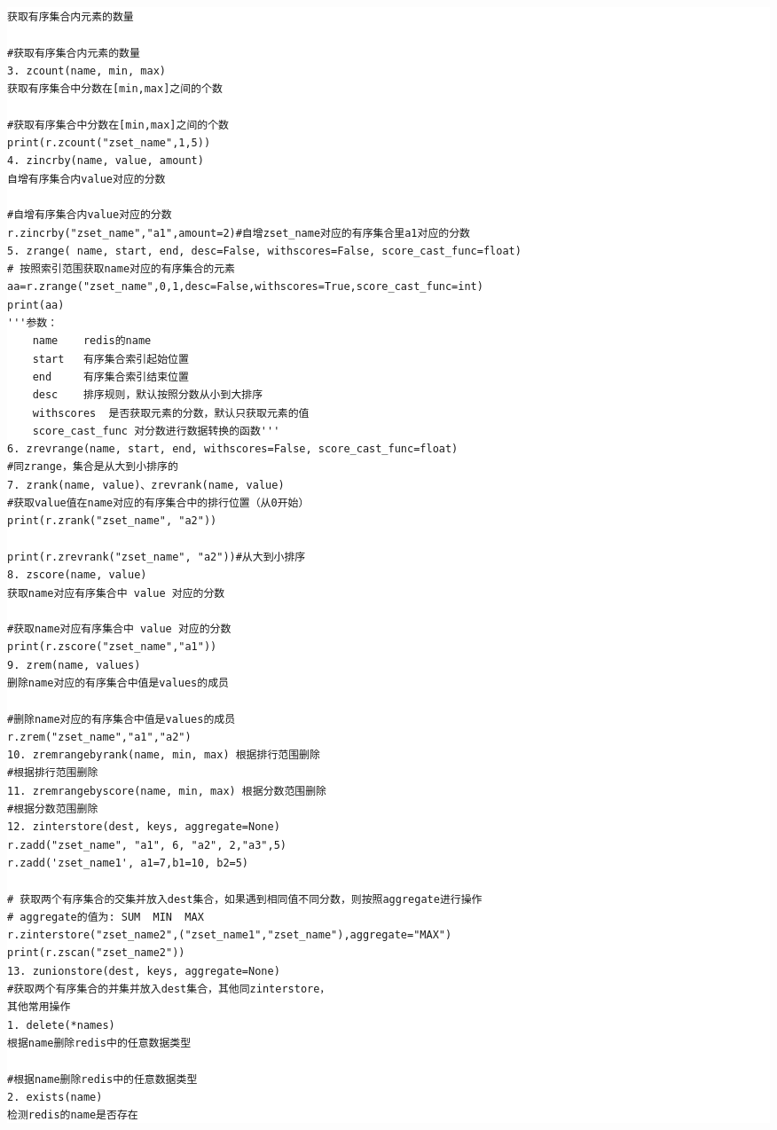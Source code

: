 ```
获取有序集合内元素的数量

#获取有序集合内元素的数量
3. zcount(name, min, max)
获取有序集合中分数在[min,max]之间的个数

#获取有序集合中分数在[min,max]之间的个数
print(r.zcount("zset_name",1,5))
4. zincrby(name, value, amount)
自增有序集合内value对应的分数

#自增有序集合内value对应的分数
r.zincrby("zset_name","a1",amount=2)#自增zset_name对应的有序集合里a1对应的分数
5. zrange( name, start, end, desc=False, withscores=False, score_cast_func=float)
# 按照索引范围获取name对应的有序集合的元素
aa=r.zrange("zset_name",0,1,desc=False,withscores=True,score_cast_func=int)
print(aa)
'''参数：
    name    redis的name
    start   有序集合索引起始位置
    end     有序集合索引结束位置
    desc    排序规则，默认按照分数从小到大排序
    withscores  是否获取元素的分数，默认只获取元素的值
    score_cast_func 对分数进行数据转换的函数'''
6. zrevrange(name, start, end, withscores=False, score_cast_func=float)
#同zrange，集合是从大到小排序的
7. zrank(name, value)、zrevrank(name, value)
#获取value值在name对应的有序集合中的排行位置（从0开始）
print(r.zrank("zset_name", "a2"))

print(r.zrevrank("zset_name", "a2"))#从大到小排序
8. zscore(name, value)
获取name对应有序集合中 value 对应的分数

#获取name对应有序集合中 value 对应的分数
print(r.zscore("zset_name","a1"))
9. zrem(name, values)
删除name对应的有序集合中值是values的成员

#删除name对应的有序集合中值是values的成员
r.zrem("zset_name","a1","a2")
10. zremrangebyrank(name, min, max) 根据排行范围删除
#根据排行范围删除
11. zremrangebyscore(name, min, max) 根据分数范围删除
#根据分数范围删除
12. zinterstore(dest, keys, aggregate=None)
r.zadd("zset_name", "a1", 6, "a2", 2,"a3",5)
r.zadd('zset_name1', a1=7,b1=10, b2=5)

# 获取两个有序集合的交集并放入dest集合，如果遇到相同值不同分数，则按照aggregate进行操作
# aggregate的值为: SUM  MIN  MAX
r.zinterstore("zset_name2",("zset_name1","zset_name"),aggregate="MAX")
print(r.zscan("zset_name2"))
13. zunionstore(dest, keys, aggregate=None)
#获取两个有序集合的并集并放入dest集合，其他同zinterstore，
其他常用操作
1. delete(*names)
根据name删除redis中的任意数据类型

#根据name删除redis中的任意数据类型
2. exists(name)
检测redis的name是否存在

```